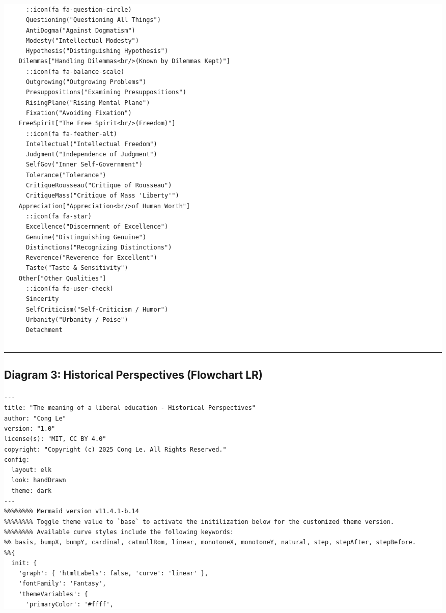 ```mermaid
      ::icon(fa fa-question-circle)
      Questioning("Questioning All Things")
      AntiDogma("Against Dogmatism")
      Modesty("Intellectual Modesty")
      Hypothesis("Distinguishing Hypothesis")
    Dilemmas["Handling Dilemmas<br/>(Known by Dilemmas Kept)"]
      ::icon(fa fa-balance-scale)
      Outgrowing("Outgrowing Problems")
      Presuppositions("Examining Presuppositions")
      RisingPlane("Rising Mental Plane")
      Fixation("Avoiding Fixation")
    FreeSpirit["The Free Spirit<br/>(Freedom)"]
      ::icon(fa fa-feather-alt)
      Intellectual("Intellectual Freedom")
      Judgment("Independence of Judgment")
      SelfGov("Inner Self-Government")
      Tolerance("Tolerance")
      CritiqueRousseau("Critique of Rousseau")
      CritiqueMass("Critique of Mass 'Liberty'")
    Appreciation["Appreciation<br/>of Human Worth"]
      ::icon(fa fa-star)
      Excellence("Discernment of Excellence")
      Genuine("Distinguishing Genuine")
      Distinctions("Recognizing Distinctions")
      Reverence("Reverence for Excellent")
      Taste("Taste & Sensitivity")
    Other["Other Qualities"]
      ::icon(fa fa-user-check)
      Sincerity
      SelfCriticism("Self-Criticism / Humor")
      Urbanity("Urbanity / Poise")
      Detachment
      
```


----

## Diagram 3: Historical Perspectives (Flowchart LR)

```mermaid
---
title: "The meaning of a liberal education - Historical Perspectives"
author: "Cong Le"
version: "1.0"
license(s): "MIT, CC BY 4.0"
copyright: "Copyright (c) 2025 Cong Le. All Rights Reserved."
config:
  layout: elk
  look: handDrawn
  theme: dark
---
%%%%%%%% Mermaid version v11.4.1-b.14
%%%%%%%% Toggle theme value to `base` to activate the initilization below for the customized theme version.
%%%%%%%% Available curve styles include the following keywords:
%% basis, bumpX, bumpY, cardinal, catmullRom, linear, monotoneX, monotoneY, natural, step, stepAfter, stepBefore.
%%{
  init: {
    'graph': { 'htmlLabels': false, 'curve': 'linear' },
    'fontFamily': 'Fantasy',
    'themeVariables': {
      'primaryColor': '#ffff',
```